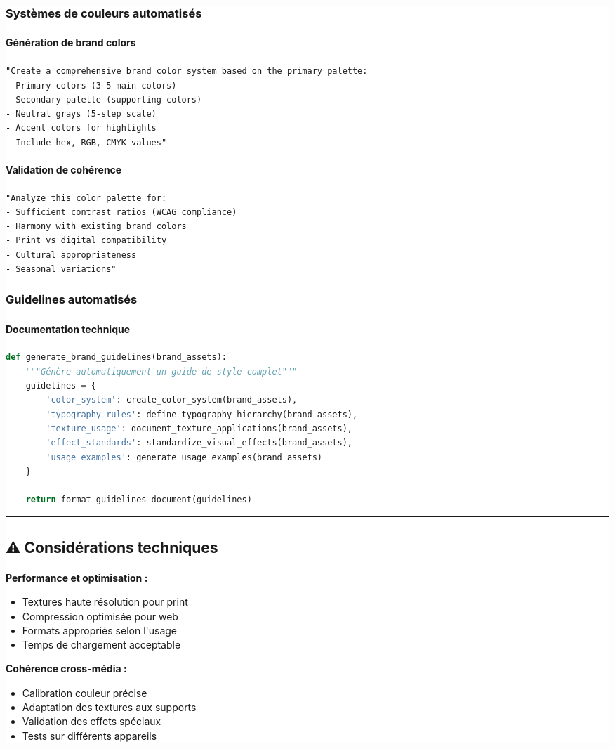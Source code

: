 ### Systèmes de couleurs automatisés

#### **Génération de brand colors**
```
"Create a comprehensive brand color system based on the primary palette:
- Primary colors (3-5 main colors)
- Secondary palette (supporting colors)
- Neutral grays (5-step scale)
- Accent colors for highlights
- Include hex, RGB, CMYK values"
```

#### **Validation de cohérence**
```
"Analyze this color palette for:
- Sufficient contrast ratios (WCAG compliance)
- Harmony with existing brand colors
- Print vs digital compatibility
- Cultural appropriateness
- Seasonal variations"
```

### Guidelines automatisés

#### **Documentation technique**
```python
def generate_brand_guidelines(brand_assets):
    """Génère automatiquement un guide de style complet"""
    guidelines = {
        'color_system': create_color_system(brand_assets),
        'typography_rules': define_typography_hierarchy(brand_assets),
        'texture_usage': document_texture_applications(brand_assets),
        'effect_standards': standardize_visual_effects(brand_assets),
        'usage_examples': generate_usage_examples(brand_assets)
    }
    
    return format_guidelines_document(guidelines)
```

---

## ⚠️ Considérations techniques

**Performance et optimisation :**
- Textures haute résolution pour print
- Compression optimisée pour web
- Formats appropriés selon l'usage
- Temps de chargement acceptable

**Cohérence cross-média :**
- Calibration couleur précise
- Adaptation des textures aux supports
- Validation des effets spéciaux
- Tests sur différents appareils
